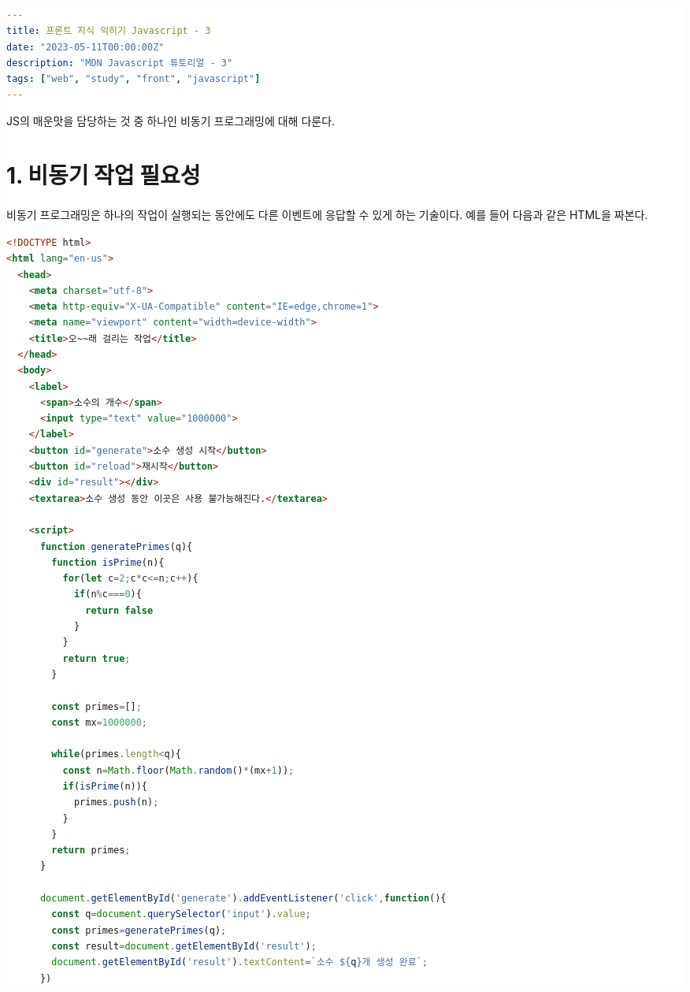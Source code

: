 ```yaml
---
title: 프론트 지식 익히기 Javascript - 3
date: "2023-05-11T00:00:00Z"
description: "MDN Javascript 튜토리얼 - 3"
tags: ["web", "study", "front", "javascript"]
---
```


JS의 매운맛을 담당하는 것 중 하나인 비동기 프로그래밍에 대해 다룬다.

# 1. 비동기 작업 필요성

비동기 프로그래밍은 하나의 작업이 실행되는 동안에도 다른 이벤트에 응답할 수 있게 하는 기술이다. 예를 들어 다음과 같은 HTML을 짜본다.

```html
<!DOCTYPE html>
<html lang="en-us">
  <head>
    <meta charset="utf-8">
    <meta http-equiv="X-UA-Compatible" content="IE=edge,chrome=1">
    <meta name="viewport" content="width=device-width">
    <title>오~~래 걸리는 작업</title>
  </head>
  <body>
    <label>
      <span>소수의 개수</span>
      <input type="text" value="1000000">
    </label>
    <button id="generate">소수 생성 시작</button>
    <button id="reload">재시작</button>
    <div id="result"></div>
    <textarea>소수 생성 동안 이곳은 사용 불가능해진다.</textarea>

    <script>
      function generatePrimes(q){
        function isPrime(n){
          for(let c=2;c*c<=n;c++){
            if(n%c===0){
              return false
            }
          }
          return true;
        }

        const primes=[];
        const mx=1000000;

        while(primes.length<q){
          const n=Math.floor(Math.random()*(mx+1));
          if(isPrime(n)){
            primes.push(n);
          }
        }
        return primes;
      }

      document.getElementById('generate').addEventListener('click',function(){
        const q=document.querySelector('input').value;
        const primes=generatePrimes(q);
        const result=document.getElementById('result');
        document.getElementById('result').textContent=`소수 ${q}개 생성 완료`;
      })

```